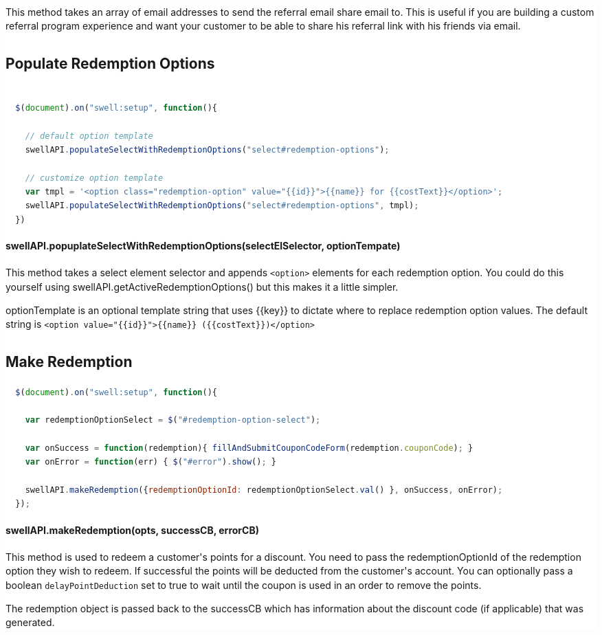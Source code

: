 This method takes an array of email addresses to send the referral email share email to.  This is useful if you are building a custom referral program experience and want your customer to be able to share his referral link with his friends via email.

## Populate Redemption Options
```javascript

  $(document).on("swell:setup", function(){

    // default option template
    swellAPI.populateSelectWithRedemptionOptions("select#redemption-options");

    // customize option template
    var tmpl = '<option class="redemption-option" value="{{id}}">{{name}} for {{costText}}</option>';
    swellAPI.populateSelectWithRedemptionOptions("select#redemption-options", tmpl);
  })
```
#### swellAPI.popuplateSelectWithRedemptionOptions(selectElSelector, optionTempate)

This method takes a select element selector and appends `<option>` elements for each redemption option.  You could do this yourself using swellAPI.getActiveRedemptionOptions() but this makes it a little simpler.

optionTemplate is an optional template string that uses {{key}} to dictate where to replace redemption option values.  The default string is `<option value="{{id}}">{{name}} ({{costText}})</option>`


## Make Redemption
```javascript
  $(document).on("swell:setup", function(){

    var redemptionOptionSelect = $("#redemption-option-select");

    var onSuccess = function(redemption){ fillAndSubmitCouponCodeForm(redemption.couponCode); }
    var onError = function(err) { $("#error").show(); }

    swellAPI.makeRedemption({redemptionOptionId: redemptionOptionSelect.val() }, onSuccess, onError);
  });
```
#### swellAPI.makeRedemption(opts, successCB, errorCB)

This method is used to redeem a customer's points for a discount.  You need to pass the redemptionOptionId of the redemption option they wish to redeem.  If successful the points will be deducted from the customer's account.  You can optionally pass a boolean `delayPointDeduction` set to true to wait until the coupon is used in an order to remove the points.

The redemption object is passed back to the successCB which has information about the discount code (if applicable) that was generated.
